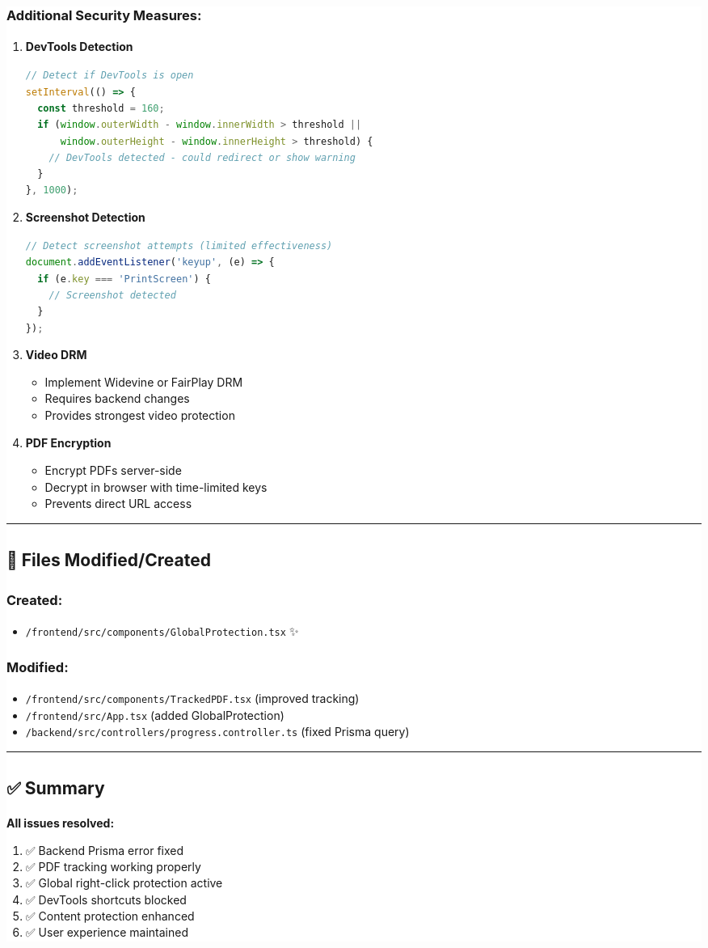 ### **Additional Security Measures:**

1. **DevTools Detection**
   ```typescript
   // Detect if DevTools is open
   setInterval(() => {
     const threshold = 160;
     if (window.outerWidth - window.innerWidth > threshold ||
         window.outerHeight - window.innerHeight > threshold) {
       // DevTools detected - could redirect or show warning
     }
   }, 1000);
   ```

2. **Screenshot Detection**
   ```typescript
   // Detect screenshot attempts (limited effectiveness)
   document.addEventListener('keyup', (e) => {
     if (e.key === 'PrintScreen') {
       // Screenshot detected
     }
   });
   ```

3. **Video DRM**
   - Implement Widevine or FairPlay DRM
   - Requires backend changes
   - Provides strongest video protection

4. **PDF Encryption**
   - Encrypt PDFs server-side
   - Decrypt in browser with time-limited keys
   - Prevents direct URL access

---

## 📁 Files Modified/Created

### **Created:**
- `/frontend/src/components/GlobalProtection.tsx` ✨

### **Modified:**
- `/frontend/src/components/TrackedPDF.tsx` (improved tracking)
- `/frontend/src/App.tsx` (added GlobalProtection)
- `/backend/src/controllers/progress.controller.ts` (fixed Prisma query)

---

## ✅ Summary

**All issues resolved:**
1. ✅ Backend Prisma error fixed
2. ✅ PDF tracking working properly
3. ✅ Global right-click protection active
4. ✅ DevTools shortcuts blocked
5. ✅ Content protection enhanced
6. ✅ User experience maintained
